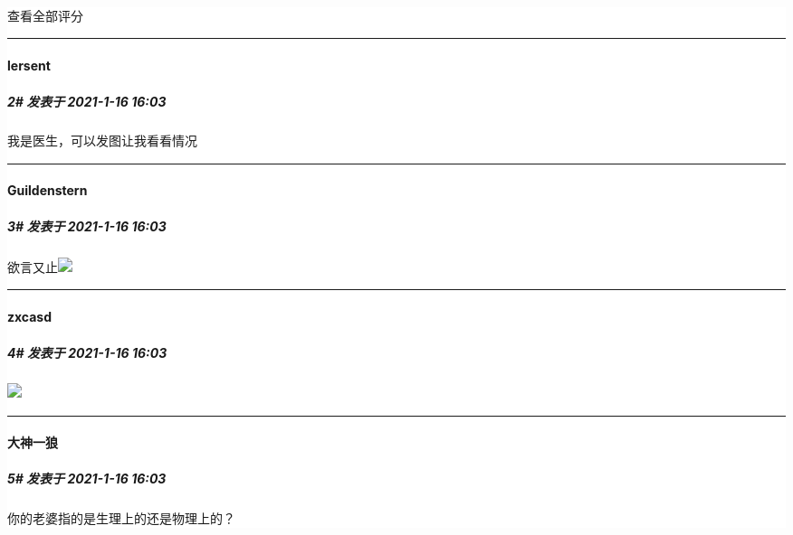 

查看全部评分






*****

####  lersent  
##### 2#       发表于 2021-1-16 16:03




我是医生，可以发图让我看看情况







*****

####  Guildenstern  
##### 3#       发表于 2021-1-16 16:03




欲言又止<img src="https://static.saraba1st.com/image/smiley/face2017/001.png" referrerpolicy="no-referrer">







*****

####  zxcasd  
##### 4#       发表于 2021-1-16 16:03



<img src="https://static.saraba1st.com/image/smiley/face2017/112.png" referrerpolicy="no-referrer">







*****

####  大神一狼  
##### 5#       发表于 2021-1-16 16:03




你的老婆指的是生理上的还是物理上的？




